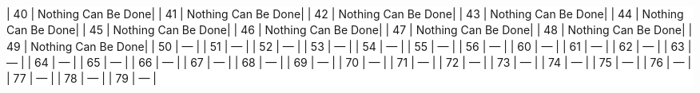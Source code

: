 | 40 | Nothing Can Be Done|
| 41 | Nothing Can Be Done|
| 42 | Nothing Can Be Done|
| 43 | Nothing Can Be Done|
| 44 | Nothing Can Be Done|
| 45 | Nothing Can Be Done|
| 46 | Nothing Can Be Done|
| 47 | Nothing Can Be Done|
| 48 | Nothing Can Be Done|
| 49 | Nothing Can Be Done|
| 50 | — |
| 51 | — |
| 52 | — |
| 53 | — |
| 54 | — |
| 55 | — |
| 56 | — |
| 60 | — |
| 61 | — |
| 62 | — |
| 63 | — |
| 64 | — |
| 65 | — |
| 66 | — |
| 67 | — |
| 68 | — |
| 69 | — |
| 70 | — |
| 71 | — |
| 72 | — |
| 73 | — |
| 74 | — |
| 75 | — |
| 76 | — |
| 77 | — |
| 78 | — |
| 79 | — |